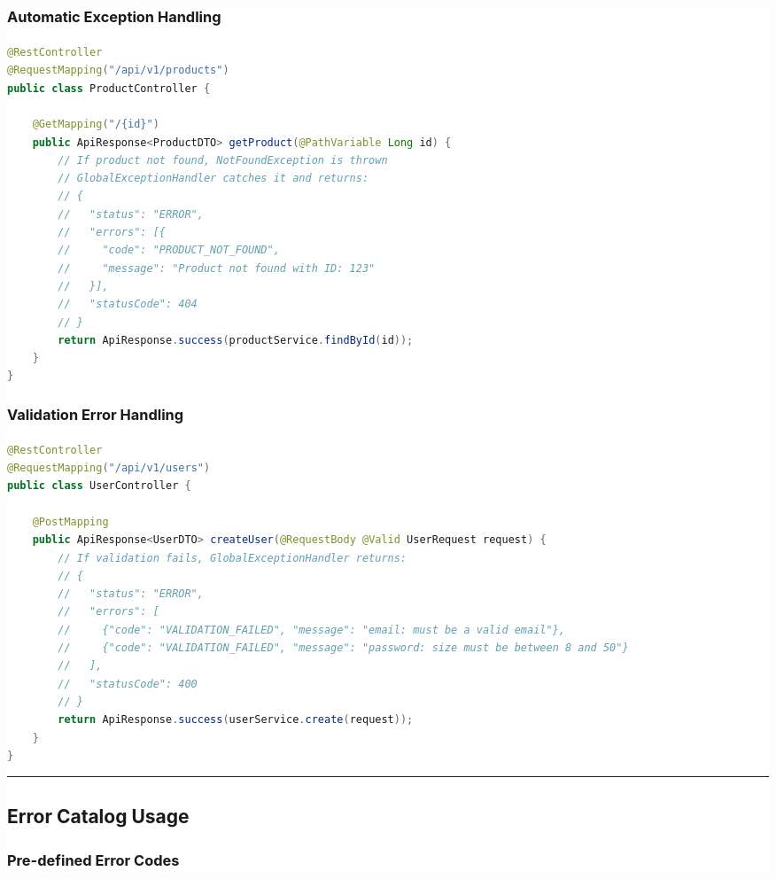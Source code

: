 ### Automatic Exception Handling

```java
@RestController
@RequestMapping("/api/v1/products")
public class ProductController {
    
    @GetMapping("/{id}")
    public ApiResponse<ProductDTO> getProduct(@PathVariable Long id) {
        // If product not found, NotFoundException is thrown
        // GlobalExceptionHandler catches it and returns:
        // {
        //   "status": "ERROR",
        //   "errors": [{
        //     "code": "PRODUCT_NOT_FOUND",
        //     "message": "Product not found with ID: 123"
        //   }],
        //   "statusCode": 404
        // }
        return ApiResponse.success(productService.findById(id));
    }
}
```

### Validation Error Handling

```java
@RestController
@RequestMapping("/api/v1/users")
public class UserController {
    
    @PostMapping
    public ApiResponse<UserDTO> createUser(@RequestBody @Valid UserRequest request) {
        // If validation fails, GlobalExceptionHandler returns:
        // {
        //   "status": "ERROR",
        //   "errors": [
        //     {"code": "VALIDATION_FAILED", "message": "email: must be a valid email"},
        //     {"code": "VALIDATION_FAILED", "message": "password: size must be between 8 and 50"}
        //   ],
        //   "statusCode": 400
        // }
        return ApiResponse.success(userService.create(request));
    }
}
```

---

## Error Catalog Usage

### Pre-defined Error Codes
